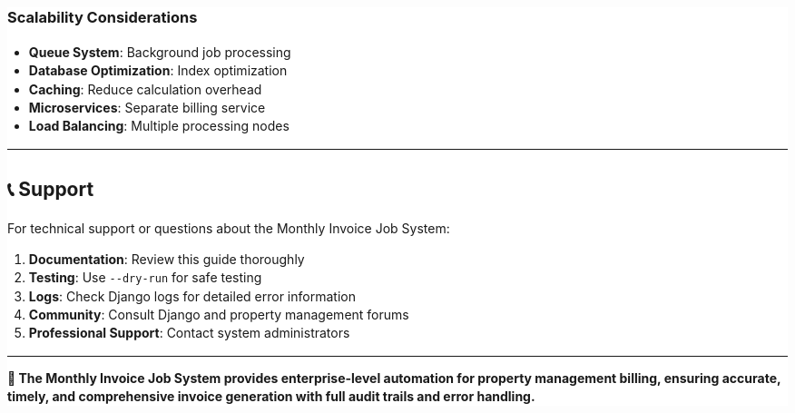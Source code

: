 ### Scalability Considerations
- **Queue System**: Background job processing
- **Database Optimization**: Index optimization
- **Caching**: Reduce calculation overhead
- **Microservices**: Separate billing service
- **Load Balancing**: Multiple processing nodes

---

## 📞 Support

For technical support or questions about the Monthly Invoice Job System:

1. **Documentation**: Review this guide thoroughly
2. **Testing**: Use `--dry-run` for safe testing
3. **Logs**: Check Django logs for detailed error information
4. **Community**: Consult Django and property management forums
5. **Professional Support**: Contact system administrators

---

**🎯 The Monthly Invoice Job System provides enterprise-level automation for property management billing, ensuring accurate, timely, and comprehensive invoice generation with full audit trails and error handling.**